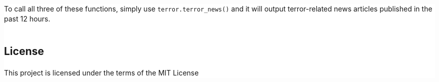 To call all three of these functions, simply use `terror.terror_news()` and it will output terror-related news articles published in the past 12 hours. 


#
## License
This project is licensed under the terms of the MIT License
